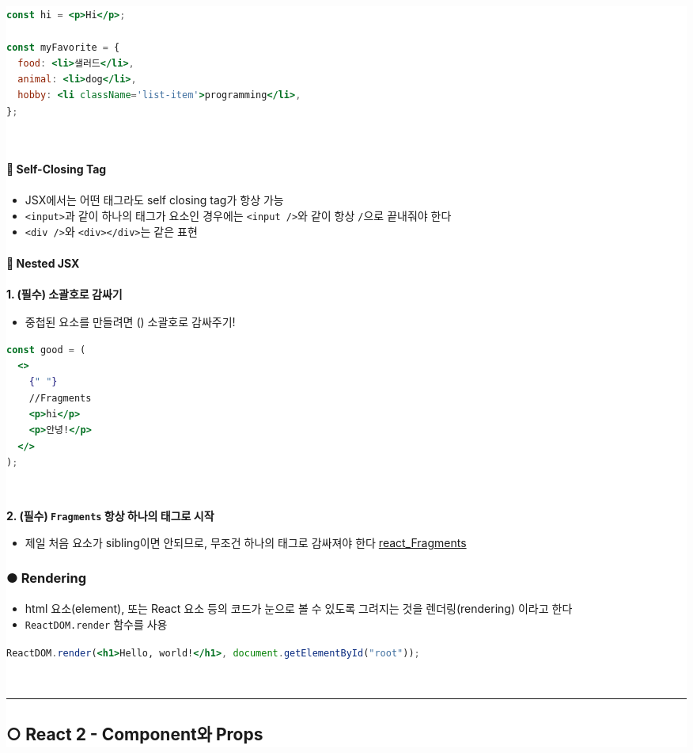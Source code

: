 ```jsx
const hi = <p>Hi</p>;

const myFavorite = {
  food: <li>샐러드</li>,
  animal: <li>dog</li>,
  hobby: <li className='list-item'>programming</li>,
};
```

<br />

#### 🔘 Self-Closing Tag

- JSX에서는 어떤 태그라도 self closing tag가 항상 가능
- `<input>`과 같이 하나의 태그가 요소인 경우에는 `<input />`와 같이 항상 `/`으로 끝내줘야 한다
- `<div />`와 `<div></div>`는 같은 표현

#### 🔘 Nested JSX

**1. (필수) 소괄호로 감싸기**

- 중첩된 요소를 만들려면 () 소괄호로 감싸주기!

```jsx
const good = (
  <>
    {" "}
    //Fragments
    <p>hi</p>
    <p>안녕!</p>
  </>
);
```

<br />

**2. (필수) `Fragments` 항상 하나의 태그로 시작**

- 제일 처음 요소가 sibling이면 안되므로, 무조건 하나의 태그로 감싸져야 한다
  [react_Fragments](https://ko.reactjs.org/docs/fragments.html/)

### ● Rendering

- html 요소(element), 또는 React 요소 등의 코드가 눈으로 볼 수 있도록 그려지는 것을 렌더링(rendering) 이라고 한다
- `ReactDOM.render` 함수를 사용

```jsx
ReactDOM.render(<h1>Hello, world!</h1>, document.getElementById("root"));
```

<br />

---

## ○ React 2 - Component와 Props
